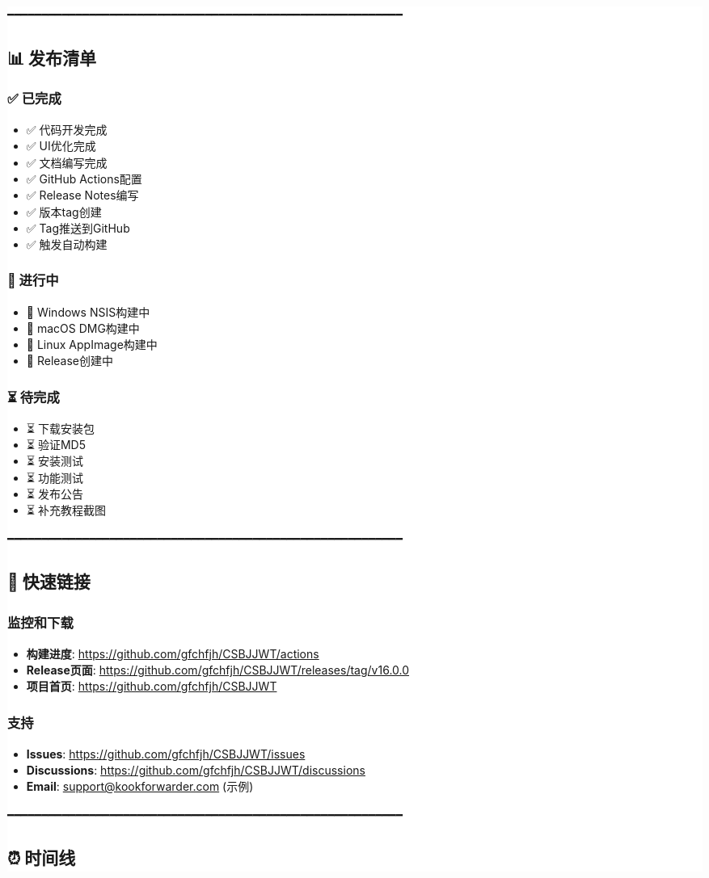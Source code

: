 ━━━━━━━━━━━━━━━━━━━━━━━━━━━━━━━━━━━━━━━━━━━━━━━━━━━━━━━━━━

## 📊 发布清单

### ✅ 已完成

- ✅ 代码开发完成
- ✅ UI优化完成
- ✅ 文档编写完成
- ✅ GitHub Actions配置
- ✅ Release Notes编写
- ✅ 版本tag创建
- ✅ Tag推送到GitHub
- ✅ 触发自动构建

### 🔄 进行中

- 🔄 Windows NSIS构建中
- 🔄 macOS DMG构建中
- 🔄 Linux AppImage构建中
- 🔄 Release创建中

### ⏳ 待完成

- ⏳ 下载安装包
- ⏳ 验证MD5
- ⏳ 安装测试
- ⏳ 功能测试
- ⏳ 发布公告
- ⏳ 补充教程截图

━━━━━━━━━━━━━━━━━━━━━━━━━━━━━━━━━━━━━━━━━━━━━━━━━━━━━━━━━━

## 🎯 快速链接

### 监控和下载

- **构建进度**: https://github.com/gfchfjh/CSBJJWT/actions
- **Release页面**: https://github.com/gfchfjh/CSBJJWT/releases/tag/v16.0.0
- **项目首页**: https://github.com/gfchfjh/CSBJJWT

### 支持

- **Issues**: https://github.com/gfchfjh/CSBJJWT/issues
- **Discussions**: https://github.com/gfchfjh/CSBJJWT/discussions
- **Email**: support@kookforwarder.com (示例)

━━━━━━━━━━━━━━━━━━━━━━━━━━━━━━━━━━━━━━━━━━━━━━━━━━━━━━━━━━

## ⏰ 时间线
